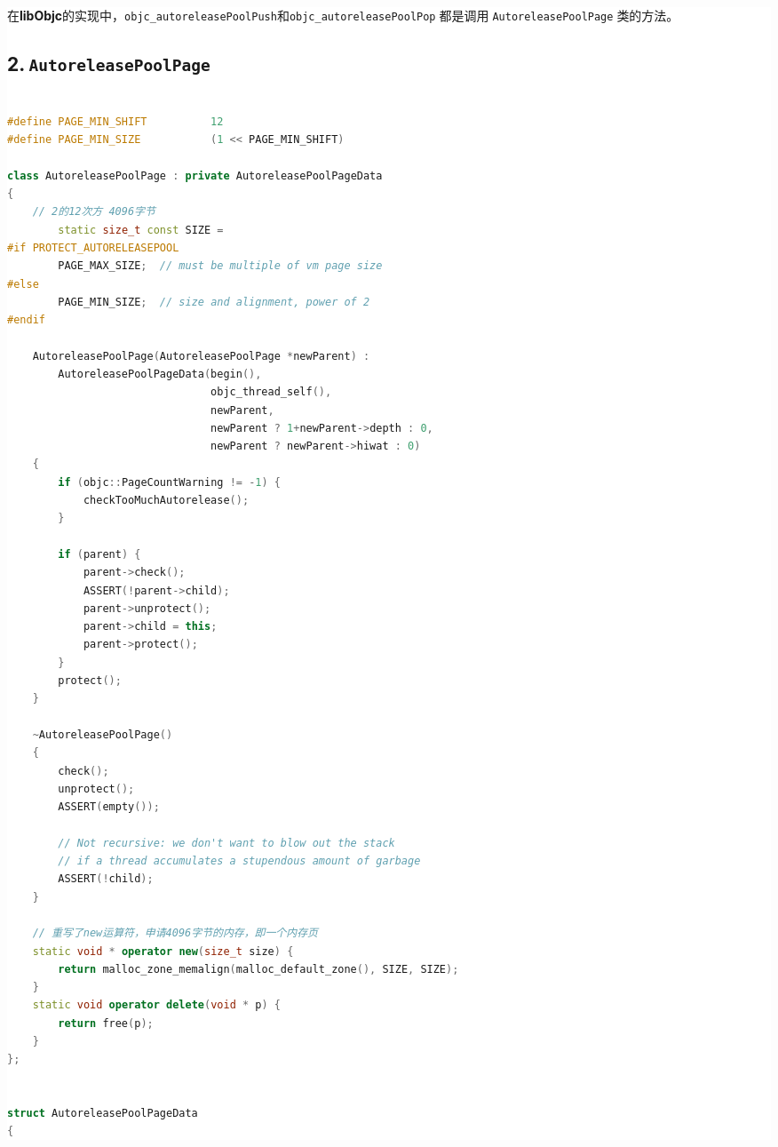在**libObjc**的实现中，`objc_autoreleasePoolPush`和`objc_autoreleasePoolPop` 都是调用 `AutoreleasePoolPage` 类的方法。

## 2. `AutoreleasePoolPage`

```c++

#define PAGE_MIN_SHIFT          12
#define PAGE_MIN_SIZE           (1 << PAGE_MIN_SHIFT)

class AutoreleasePoolPage : private AutoreleasePoolPageData
{
    // 2的12次方 4096字节
    	static size_t const SIZE =
#if PROTECT_AUTORELEASEPOOL
		PAGE_MAX_SIZE;  // must be multiple of vm page size
#else
		PAGE_MIN_SIZE;  // size and alignment, power of 2
#endif

    AutoreleasePoolPage(AutoreleasePoolPage *newParent) :
		AutoreleasePoolPageData(begin(),
								objc_thread_self(),
								newParent,
								newParent ? 1+newParent->depth : 0,
								newParent ? newParent->hiwat : 0)
    {
        if (objc::PageCountWarning != -1) {
            checkTooMuchAutorelease();
        }

        if (parent) {
            parent->check();
            ASSERT(!parent->child);
            parent->unprotect();
            parent->child = this;
            parent->protect();
        }
        protect();
    }

    ~AutoreleasePoolPage() 
    {
        check();
        unprotect();
        ASSERT(empty());

        // Not recursive: we don't want to blow out the stack 
        // if a thread accumulates a stupendous amount of garbage
        ASSERT(!child);
    }

    // 重写了new运算符，申请4096字节的内存，即一个内存页
    static void * operator new(size_t size) {
        return malloc_zone_memalign(malloc_default_zone(), SIZE, SIZE);
    }
    static void operator delete(void * p) {
        return free(p);
    }
};


struct AutoreleasePoolPageData
{
```